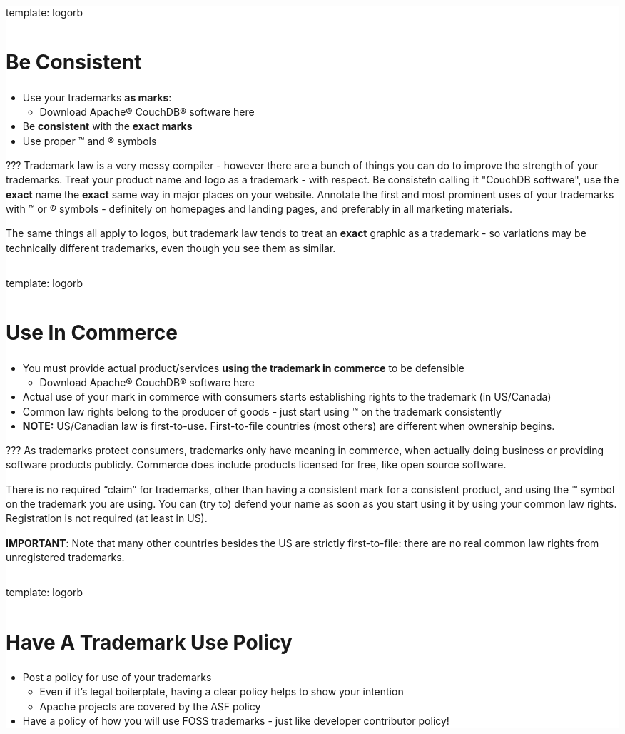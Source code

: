template: logorb
# Be Consistent

- Use your trademarks **as marks**: 
  - Download Apache® CouchDB® software here
- Be **consistent** with the **exact marks**
- Use proper ™ and ® symbols

???
Trademark law is a very messy compiler - however there are a bunch of things you can do to improve the strength of your trademarks.
Treat your product name and logo as a trademark - with respect.  Be consistetn calling it "CouchDB software", use the **exact** name the **exact** same way in major places on your website.  Annotate the first and most prominent uses of your trademarks with ™ or ® symbols - definitely on homepages and landing pages, and preferably in all marketing materials.

The same things all apply to logos, but trademark law tends to treat an **exact** graphic as a trademark - so variations may be technically different trademarks, even though you see them as similar.

---
template: logorb
# Use In Commerce

- You must provide actual product/services **using the trademark in commerce** to be defensible
  - Download Apache® CouchDB® software here
- Actual use of your mark in commerce with consumers starts establishing rights to the trademark (in US/Canada)
- Common law rights belong to the producer of goods - just start using ™ on the trademark consistently
- **NOTE:** US/Canadian law is first-to-use. First-to-file countries (most others) are different when ownership begins.

???
As trademarks protect consumers, trademarks only have meaning in commerce, when actually doing business or providing software products publicly. Commerce does include products licensed for free, like open source software.

There is no required “claim” for trademarks, other than having a consistent mark for a consistent product, and using the ™ symbol on the trademark you are using. You can (try to) defend your name as soon as you start using it by using your common law rights. Registration is not required (at least in US).

**IMPORTANT**: Note that many other countries besides the US are strictly first-to-file: there are no real common law rights from unregistered trademarks.

---
template: logorb
# Have A Trademark Use Policy

- Post a policy for use of your trademarks
  - Even if it’s legal boilerplate, having a clear policy helps to show your intention
  - Apache projects are covered by the ASF policy
- Have a policy of how you will use FOSS trademarks - just like developer contributor policy!
